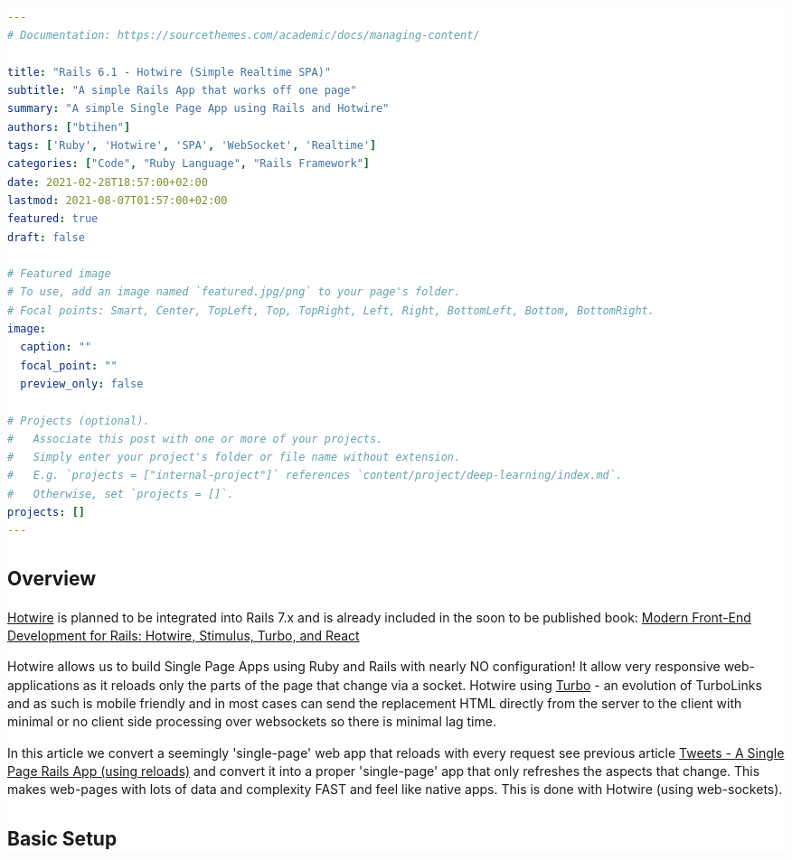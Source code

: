 ```yaml
---
# Documentation: https://sourcethemes.com/academic/docs/managing-content/

title: "Rails 6.1 - Hotwire (Simple Realtime SPA)"
subtitle: "A simple Rails App that works off one page"
summary: "A simple Single Page App using Rails and Hotwire"
authors: ["btihen"]
tags: ['Ruby', 'Hotwire', 'SPA', 'WebSocket', 'Realtime']
categories: ["Code", "Ruby Language", "Rails Framework"]
date: 2021-02-28T18:57:00+02:00
lastmod: 2021-08-07T01:57:00+02:00
featured: true
draft: false

# Featured image
# To use, add an image named `featured.jpg/png` to your page's folder.
# Focal points: Smart, Center, TopLeft, Top, TopRight, Left, Right, BottomLeft, Bottom, BottomRight.
image:
  caption: ""
  focal_point: ""
  preview_only: false

# Projects (optional).
#   Associate this post with one or more of your projects.
#   Simply enter your project's folder or file name without extension.
#   E.g. `projects = ["internal-project"]` references `content/project/deep-learning/index.md`.
#   Otherwise, set `projects = []`.
projects: []
---
```

## Overview

[Hotwire](https://hotwire.dev/)  is planned to be integrated into Rails 7.x and is already included in the soon to be published book: [Modern Front-End Development for Rails: Hotwire, Stimulus, Turbo, and React ](https://pragprog.com/titles/nrclient/modern-front-end-development-for-rails/)

Hotwire allows us to build Single Page Apps using Ruby and Rails with nearly NO configuration! It allow very responsive web-applications as it reloads only the parts of the page that change via a socket.  Hotwire using [Turbo](https://turbo.hotwire.dev/) - an evolution of TurboLinks and as such is mobile friendly and in most cases can send the replacement HTML directly from the server to the client with minimal or no client side processing over websockets so there is minimal lag time.

In this article we convert a seemingly 'single-page' web app that reloads with every request see previous article [Tweets - A Single Page Rails App (using reloads)](/post_ruby_rails/rails_6_1_single_page_app_simulate_reloads/) and convert it into a proper 'single-page' app that only refreshes the aspects that change.  This makes web-pages with lots of data and complexity FAST and feel like native apps.  This is done with Hotwire (using web-sockets).

## Basic Setup
